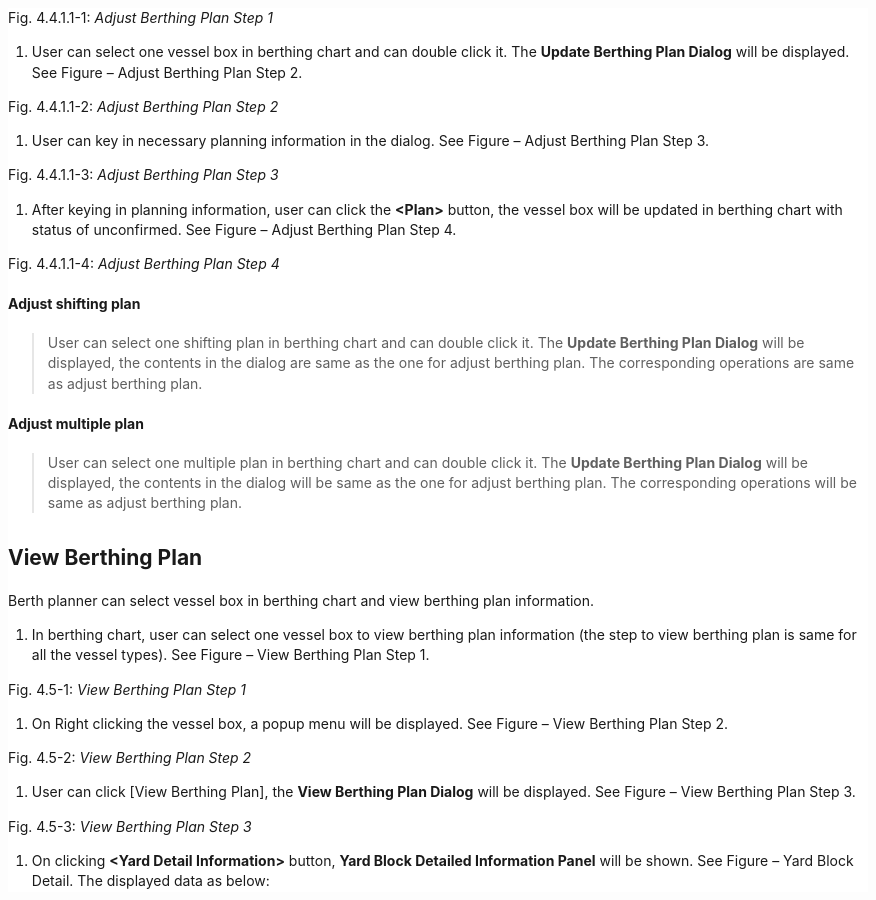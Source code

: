 Fig. 4.4.1.1-1: *Adjust Berthing Plan Step 1*

1.  User can select one vessel box in berthing chart and can double click it.
    The **Update Berthing Plan Dialog** will be displayed. See Figure – Adjust
    Berthing Plan Step 2.

Fig. 4.4.1.1-2: *Adjust Berthing Plan Step 2*

1.  User can key in necessary planning information in the dialog. See Figure –
    Adjust Berthing Plan Step 3.

Fig. 4.4.1.1-3: *Adjust Berthing Plan Step 3*

1.  After keying in planning information, user can click the **\<Plan\>**
    button, the vessel box will be updated in berthing chart with status of
    unconfirmed. See Figure – Adjust Berthing Plan Step 4.

Fig. 4.4.1.1-4: *Adjust Berthing Plan Step 4*

#### Adjust shifting plan

> User can select one shifting plan in berthing chart and can double click it.
> The **Update Berthing Plan Dialog** will be displayed, the contents in the
> dialog are same as the one for adjust berthing plan. The corresponding
> operations are same as adjust berthing plan.

#### Adjust multiple plan

> User can select one multiple plan in berthing chart and can double click it.
> The **Update Berthing Plan Dialog** will be displayed, the contents in the
> dialog will be same as the one for adjust berthing plan. The corresponding
> operations will be same as adjust berthing plan.

View Berthing Plan
------------------

Berth planner can select vessel box in berthing chart and view berthing plan
information.

1.  In berthing chart, user can select one vessel box to view berthing plan
    information (the step to view berthing plan is same for all the vessel
    types). See Figure – View Berthing Plan Step 1.

Fig. 4.5-1: *View Berthing Plan Step 1*

1.  On Right clicking the vessel box, a popup menu will be displayed. See Figure
    – View Berthing Plan Step 2.

Fig. 4.5-2: *View Berthing Plan Step 2*

1.  User can click [View Berthing Plan], the **View Berthing Plan Dialog** will
    be displayed. See Figure – View Berthing Plan Step 3.

Fig. 4.5-3: *View Berthing Plan Step 3*

1.  On clicking **\<Yard Detail Information\>** button, **Yard Block Detailed
    Information Panel** will be shown. See Figure – Yard Block Detail. The
    displayed data as below:
